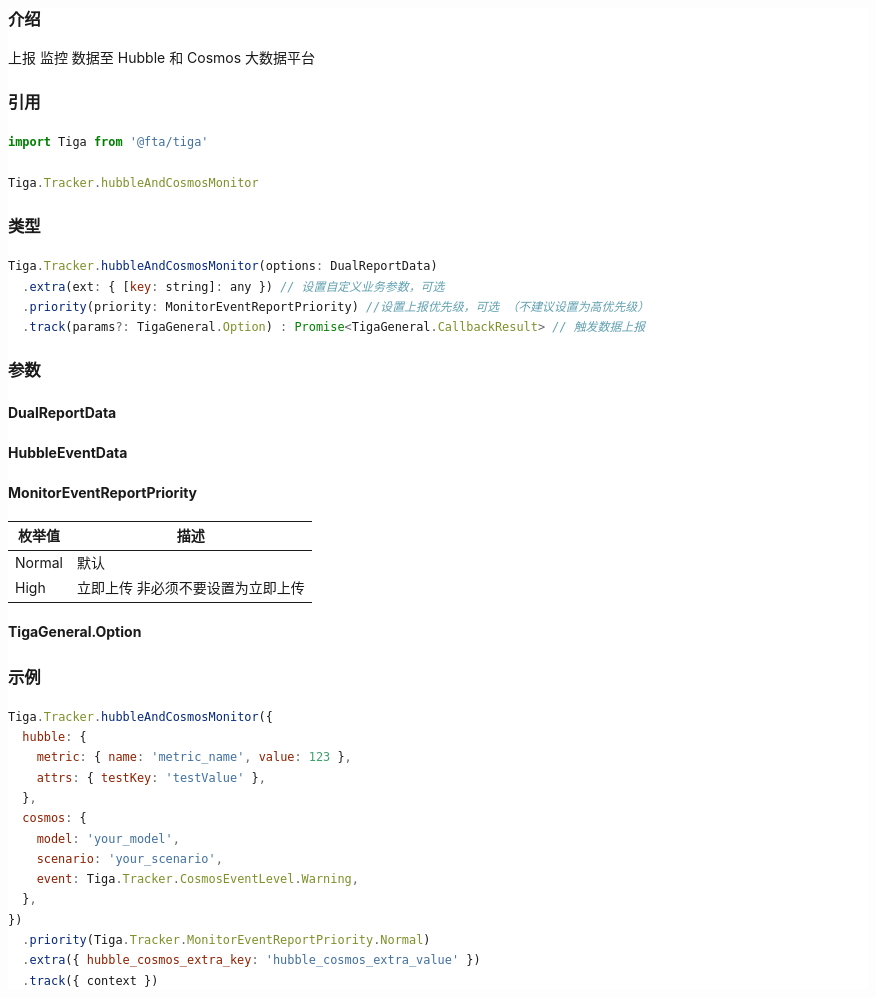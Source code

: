 ### 介绍

上报 监控 数据至 Hubble 和 Cosmos 大数据平台

### 引用

```jsx | pure
import Tiga from '@fta/tiga'

Tiga.Tracker.hubbleAndCosmosMonitor
```

### 类型

```javascript
Tiga.Tracker.hubbleAndCosmosMonitor(options: DualReportData)
  .extra(ext: { [key: string]: any }) // 设置自定义业务参数，可选
  .priority(priority: MonitorEventReportPriority) //设置上报优先级，可选 （不建议设置为高优先级）
  .track(params?: TigaGeneral.Option) : Promise<TigaGeneral.CallbackResult> // 触发数据上报
```

### 参数

#### DualReportData

<API id='Tracker_DualReportData'></API>

#### HubbleEventData

<API id='Tracker_HubbleEventData'></API>

#### MonitorEventReportPriority

| 枚举值 | 描述                              |
| ------ | --------------------------------- |
| Normal | 默认                              |
| High   | 立即上传 非必须不要设置为立即上传 |

#### TigaGeneral.Option

<API id='TigaGeneralOption_CallbackResult'></API>

### 示例

```javascript
Tiga.Tracker.hubbleAndCosmosMonitor({
  hubble: {
    metric: { name: 'metric_name', value: 123 },
    attrs: { testKey: 'testValue' },
  },
  cosmos: {
    model: 'your_model',
    scenario: 'your_scenario',
    event: Tiga.Tracker.CosmosEventLevel.Warning,
  },
})
  .priority(Tiga.Tracker.MonitorEventReportPriority.Normal)
  .extra({ hubble_cosmos_extra_key: 'hubble_cosmos_extra_value' })
  .track({ context })
```
